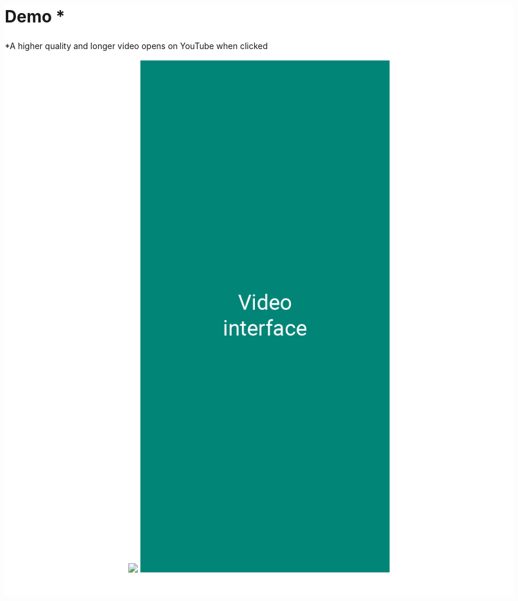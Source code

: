 <h1>Demo *</h1>
<p style>*A higher quality and longer video opens on YouTube when clicked</p>

<p align="center">
  <a href='https://www.youtube.com/watch?v=xBphuknpFBM'><img width = '49%' src='VideoGallery1.gif'/></a>
  <a href='#imgE1'><img id='imgE1' width = '49%' src='VG_1-15.png'/></a>
</p>
<br>
<p align="center">